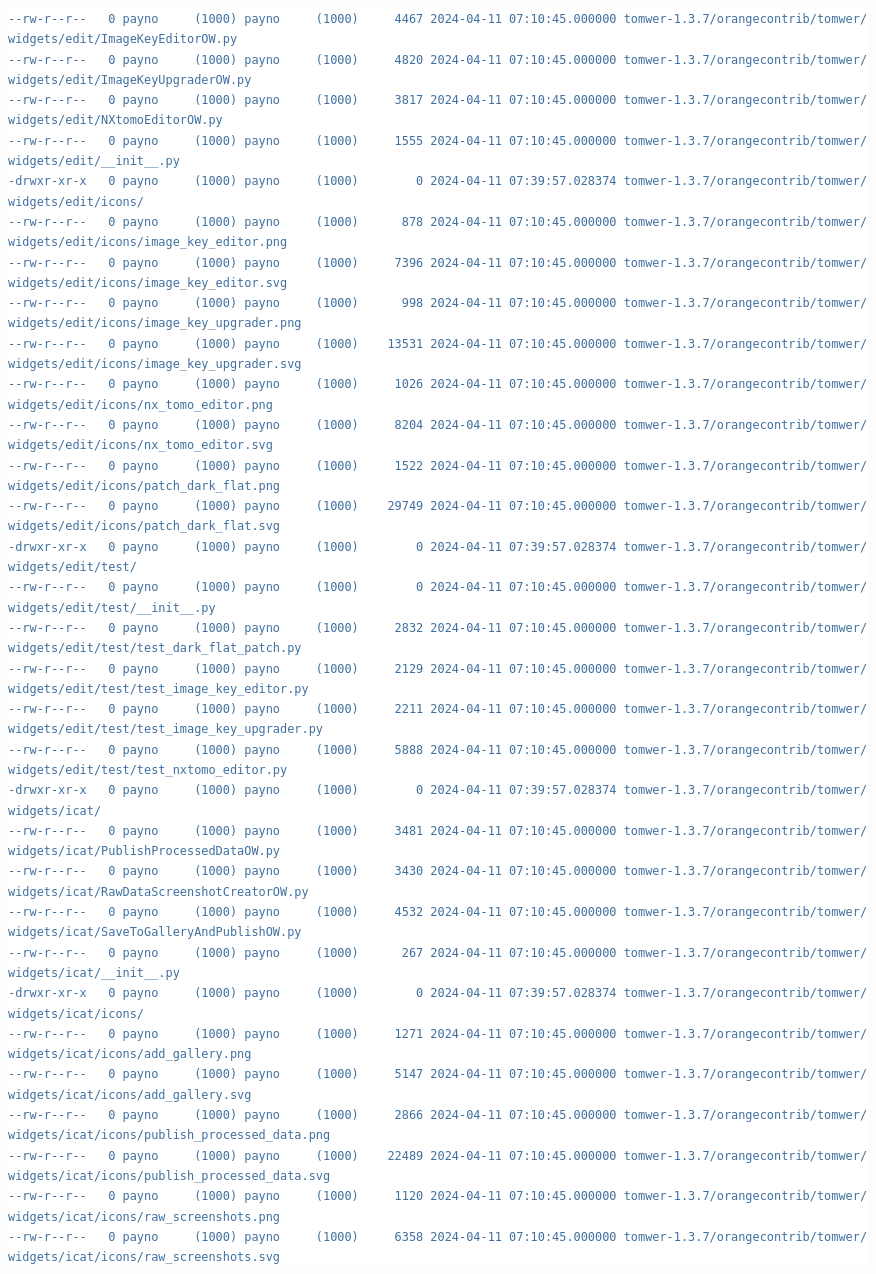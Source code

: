 ```diff
--rw-r--r--   0 payno     (1000) payno     (1000)     4467 2024-04-11 07:10:45.000000 tomwer-1.3.7/orangecontrib/tomwer/widgets/edit/ImageKeyEditorOW.py
--rw-r--r--   0 payno     (1000) payno     (1000)     4820 2024-04-11 07:10:45.000000 tomwer-1.3.7/orangecontrib/tomwer/widgets/edit/ImageKeyUpgraderOW.py
--rw-r--r--   0 payno     (1000) payno     (1000)     3817 2024-04-11 07:10:45.000000 tomwer-1.3.7/orangecontrib/tomwer/widgets/edit/NXtomoEditorOW.py
--rw-r--r--   0 payno     (1000) payno     (1000)     1555 2024-04-11 07:10:45.000000 tomwer-1.3.7/orangecontrib/tomwer/widgets/edit/__init__.py
-drwxr-xr-x   0 payno     (1000) payno     (1000)        0 2024-04-11 07:39:57.028374 tomwer-1.3.7/orangecontrib/tomwer/widgets/edit/icons/
--rw-r--r--   0 payno     (1000) payno     (1000)      878 2024-04-11 07:10:45.000000 tomwer-1.3.7/orangecontrib/tomwer/widgets/edit/icons/image_key_editor.png
--rw-r--r--   0 payno     (1000) payno     (1000)     7396 2024-04-11 07:10:45.000000 tomwer-1.3.7/orangecontrib/tomwer/widgets/edit/icons/image_key_editor.svg
--rw-r--r--   0 payno     (1000) payno     (1000)      998 2024-04-11 07:10:45.000000 tomwer-1.3.7/orangecontrib/tomwer/widgets/edit/icons/image_key_upgrader.png
--rw-r--r--   0 payno     (1000) payno     (1000)    13531 2024-04-11 07:10:45.000000 tomwer-1.3.7/orangecontrib/tomwer/widgets/edit/icons/image_key_upgrader.svg
--rw-r--r--   0 payno     (1000) payno     (1000)     1026 2024-04-11 07:10:45.000000 tomwer-1.3.7/orangecontrib/tomwer/widgets/edit/icons/nx_tomo_editor.png
--rw-r--r--   0 payno     (1000) payno     (1000)     8204 2024-04-11 07:10:45.000000 tomwer-1.3.7/orangecontrib/tomwer/widgets/edit/icons/nx_tomo_editor.svg
--rw-r--r--   0 payno     (1000) payno     (1000)     1522 2024-04-11 07:10:45.000000 tomwer-1.3.7/orangecontrib/tomwer/widgets/edit/icons/patch_dark_flat.png
--rw-r--r--   0 payno     (1000) payno     (1000)    29749 2024-04-11 07:10:45.000000 tomwer-1.3.7/orangecontrib/tomwer/widgets/edit/icons/patch_dark_flat.svg
-drwxr-xr-x   0 payno     (1000) payno     (1000)        0 2024-04-11 07:39:57.028374 tomwer-1.3.7/orangecontrib/tomwer/widgets/edit/test/
--rw-r--r--   0 payno     (1000) payno     (1000)        0 2024-04-11 07:10:45.000000 tomwer-1.3.7/orangecontrib/tomwer/widgets/edit/test/__init__.py
--rw-r--r--   0 payno     (1000) payno     (1000)     2832 2024-04-11 07:10:45.000000 tomwer-1.3.7/orangecontrib/tomwer/widgets/edit/test/test_dark_flat_patch.py
--rw-r--r--   0 payno     (1000) payno     (1000)     2129 2024-04-11 07:10:45.000000 tomwer-1.3.7/orangecontrib/tomwer/widgets/edit/test/test_image_key_editor.py
--rw-r--r--   0 payno     (1000) payno     (1000)     2211 2024-04-11 07:10:45.000000 tomwer-1.3.7/orangecontrib/tomwer/widgets/edit/test/test_image_key_upgrader.py
--rw-r--r--   0 payno     (1000) payno     (1000)     5888 2024-04-11 07:10:45.000000 tomwer-1.3.7/orangecontrib/tomwer/widgets/edit/test/test_nxtomo_editor.py
-drwxr-xr-x   0 payno     (1000) payno     (1000)        0 2024-04-11 07:39:57.028374 tomwer-1.3.7/orangecontrib/tomwer/widgets/icat/
--rw-r--r--   0 payno     (1000) payno     (1000)     3481 2024-04-11 07:10:45.000000 tomwer-1.3.7/orangecontrib/tomwer/widgets/icat/PublishProcessedDataOW.py
--rw-r--r--   0 payno     (1000) payno     (1000)     3430 2024-04-11 07:10:45.000000 tomwer-1.3.7/orangecontrib/tomwer/widgets/icat/RawDataScreenshotCreatorOW.py
--rw-r--r--   0 payno     (1000) payno     (1000)     4532 2024-04-11 07:10:45.000000 tomwer-1.3.7/orangecontrib/tomwer/widgets/icat/SaveToGalleryAndPublishOW.py
--rw-r--r--   0 payno     (1000) payno     (1000)      267 2024-04-11 07:10:45.000000 tomwer-1.3.7/orangecontrib/tomwer/widgets/icat/__init__.py
-drwxr-xr-x   0 payno     (1000) payno     (1000)        0 2024-04-11 07:39:57.028374 tomwer-1.3.7/orangecontrib/tomwer/widgets/icat/icons/
--rw-r--r--   0 payno     (1000) payno     (1000)     1271 2024-04-11 07:10:45.000000 tomwer-1.3.7/orangecontrib/tomwer/widgets/icat/icons/add_gallery.png
--rw-r--r--   0 payno     (1000) payno     (1000)     5147 2024-04-11 07:10:45.000000 tomwer-1.3.7/orangecontrib/tomwer/widgets/icat/icons/add_gallery.svg
--rw-r--r--   0 payno     (1000) payno     (1000)     2866 2024-04-11 07:10:45.000000 tomwer-1.3.7/orangecontrib/tomwer/widgets/icat/icons/publish_processed_data.png
--rw-r--r--   0 payno     (1000) payno     (1000)    22489 2024-04-11 07:10:45.000000 tomwer-1.3.7/orangecontrib/tomwer/widgets/icat/icons/publish_processed_data.svg
--rw-r--r--   0 payno     (1000) payno     (1000)     1120 2024-04-11 07:10:45.000000 tomwer-1.3.7/orangecontrib/tomwer/widgets/icat/icons/raw_screenshots.png
--rw-r--r--   0 payno     (1000) payno     (1000)     6358 2024-04-11 07:10:45.000000 tomwer-1.3.7/orangecontrib/tomwer/widgets/icat/icons/raw_screenshots.svg
```